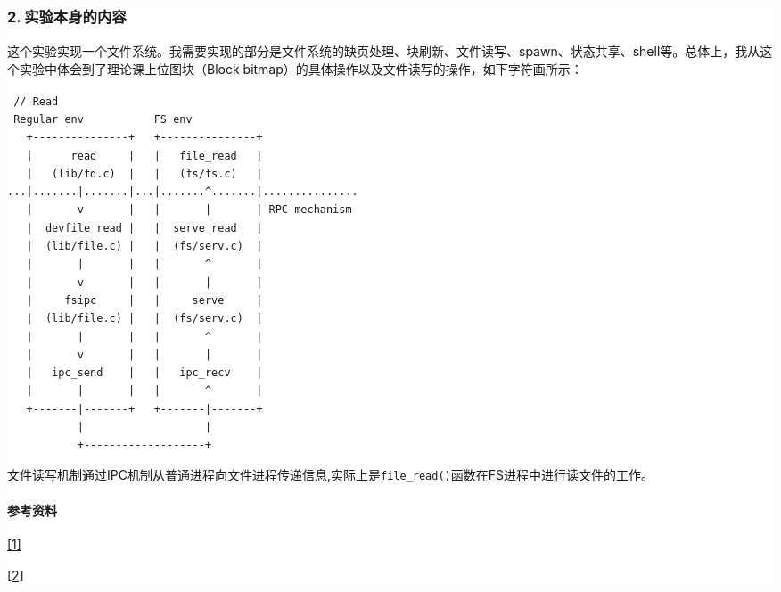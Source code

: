 

### 2. 实验本身的内容

这个实验实现一个文件系统。我需要实现的部分是文件系统的缺页处理、块刷新、文件读写、spawn、状态共享、shell等。总体上，我从这个实验中体会到了理论课上位图块（Block bitmap）的具体操作以及文件读写的操作，如下字符画所示：

```
 // Read
 Regular env           FS env
   +---------------+   +---------------+                                  
   |      read     |   |   file_read   |
   |   (lib/fd.c)  |   |   (fs/fs.c)   |
...|.......|.......|...|.......^.......|...............
   |       v       |   |       |       | RPC mechanism
   |  devfile_read |   |  serve_read   |
   |  (lib/file.c) |   |  (fs/serv.c)  |
   |       |       |   |       ^       |
   |       v       |   |       |       |
   |     fsipc     |   |     serve     |
   |  (lib/file.c) |   |  (fs/serv.c)  |
   |       |       |   |       ^       |
   |       v       |   |       |       |
   |   ipc_send    |   |   ipc_recv    |
   |       |       |   |       ^       |
   +-------|-------+   +-------|-------+
           |                   |
           +-------------------+
```

文件读写机制通过IPC机制从普通进程向文件进程传递信息,实际上是`file_read()`函数在FS进程中进行读文件的工作。

#### 参考资料

[[1]](https://blog.csdn.net/a747979985/article/details/99551678)

[[2]](https://zhuanlan.zhihu.com/p/53676261)

